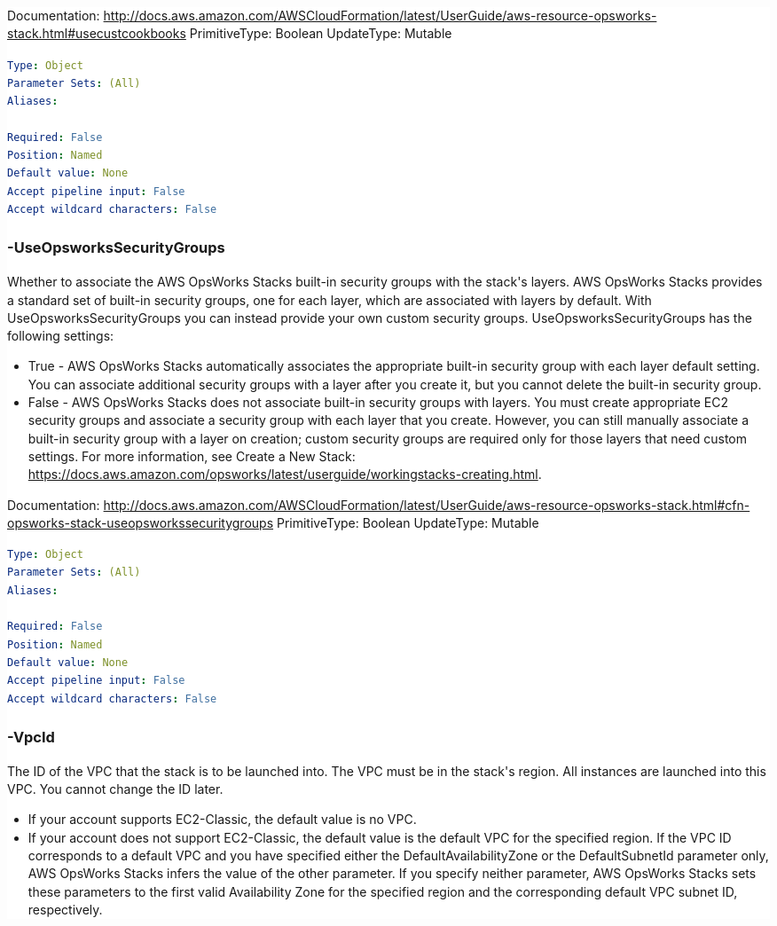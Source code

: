 Documentation: http://docs.aws.amazon.com/AWSCloudFormation/latest/UserGuide/aws-resource-opsworks-stack.html#usecustcookbooks
PrimitiveType: Boolean
UpdateType: Mutable

```yaml
Type: Object
Parameter Sets: (All)
Aliases:

Required: False
Position: Named
Default value: None
Accept pipeline input: False
Accept wildcard characters: False
```

### -UseOpsworksSecurityGroups
Whether to associate the AWS OpsWorks Stacks built-in security groups with the stack's layers.
AWS OpsWorks Stacks provides a standard set of built-in security groups, one for each layer, which are associated with layers by default.
With UseOpsworksSecurityGroups you can instead provide your own custom security groups.
UseOpsworksSecurityGroups has the following settings:
+ True - AWS OpsWorks Stacks automatically associates the appropriate built-in security group with each layer default setting.
You can associate additional security groups with a layer after you create it, but you cannot delete the built-in security group.
+ False - AWS OpsWorks Stacks does not associate built-in security groups with layers.
You must create appropriate EC2 security groups and associate a security group with each layer that you create.
However, you can still manually associate a built-in security group with a layer on creation; custom security groups are required only for those layers that need custom settings.
For more information, see Create a New Stack: https://docs.aws.amazon.com/opsworks/latest/userguide/workingstacks-creating.html.

Documentation: http://docs.aws.amazon.com/AWSCloudFormation/latest/UserGuide/aws-resource-opsworks-stack.html#cfn-opsworks-stack-useopsworkssecuritygroups
PrimitiveType: Boolean
UpdateType: Mutable

```yaml
Type: Object
Parameter Sets: (All)
Aliases:

Required: False
Position: Named
Default value: None
Accept pipeline input: False
Accept wildcard characters: False
```

### -VpcId
The ID of the VPC that the stack is to be launched into.
The VPC must be in the stack's region.
All instances are launched into this VPC.
You cannot change the ID later.
+ If your account supports EC2-Classic, the default value is no VPC.
+ If your account does not support EC2-Classic, the default value is the default VPC for the specified region.
If the VPC ID corresponds to a default VPC and you have specified either the DefaultAvailabilityZone or the DefaultSubnetId parameter only, AWS OpsWorks Stacks infers the value of the other parameter.
If you specify neither parameter, AWS OpsWorks Stacks sets these parameters to the first valid Availability Zone for the specified region and the corresponding default VPC subnet ID, respectively.